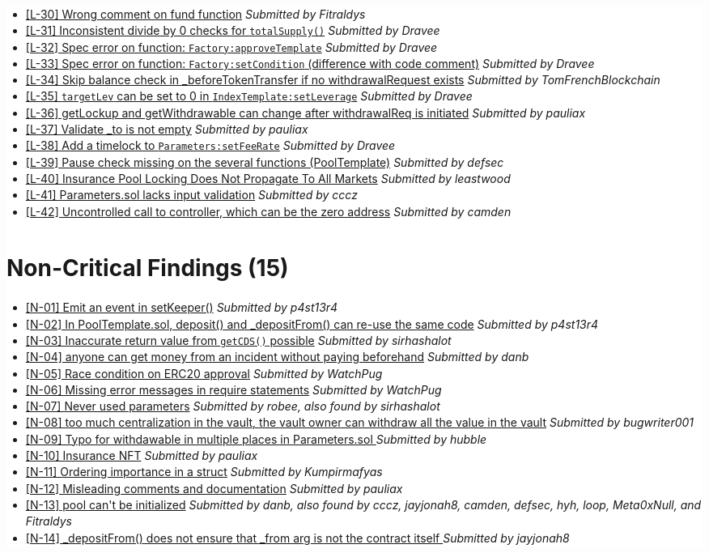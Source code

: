 - [[L-30] Wrong comment on fund function](https://github.com/code-423n4/2022-01-insure-findings/issues/284) _Submitted by Fitraldys_
- [[L-31] Inconsistent divide by 0 checks for `totalSupply()`](https://github.com/code-423n4/2022-01-insure-findings/issues/287) _Submitted by Dravee_
- [[L-32] Spec error on function: `Factory:approveTemplate`](https://github.com/code-423n4/2022-01-insure-findings/issues/296) _Submitted by Dravee_
- [[L-33] Spec error on function: `Factory:setCondition` (difference with code comment)](https://github.com/code-423n4/2022-01-insure-findings/issues/297) _Submitted by Dravee_
- [[L-34] Skip balance check in _beforeTokenTransfer if no withdrawalRequest exists](https://github.com/code-423n4/2022-01-insure-findings/issues/31) _Submitted by TomFrenchBlockchain_
- [[L-35] `targetLev` can be set to 0 in `IndexTemplate:setLeverage`](https://github.com/code-423n4/2022-01-insure-findings/issues/311) _Submitted by Dravee_
- [[L-36] getLockup and getWithdrawable can change after withdrawalReq is initiated](https://github.com/code-423n4/2022-01-insure-findings/issues/312) _Submitted by pauliax_
- [[L-37] Validate _to is not empty](https://github.com/code-423n4/2022-01-insure-findings/issues/314) _Submitted by pauliax_
- [[L-38] Add a timelock to `Parameters:setFeeRate`](https://github.com/code-423n4/2022-01-insure-findings/issues/315) _Submitted by Dravee_
- [[L-39] Pause check missing on the several functions (PoolTemplate)](https://github.com/code-423n4/2022-01-insure-findings/issues/339) _Submitted by defsec_
- [[L-40] Insurance Pool Locking Does Not Propagate To All Markets](https://github.com/code-423n4/2022-01-insure-findings/issues/347) _Submitted by leastwood_
- [[L-41] Parameters.sol lacks input validation](https://github.com/code-423n4/2022-01-insure-findings/issues/44) _Submitted by cccz_
- [[L-42] Uncontrolled call to controller, which can be the zero address](https://github.com/code-423n4/2022-01-insure-findings/issues/94) _Submitted by camden_

# Non-Critical Findings (15)
- [[N-01] Emit an event in setKeeper()](https://github.com/code-423n4/2022-01-insure-findings/issues/132) _Submitted by p4st13r4_
- [[N-02] In PoolTemplate.sol, deposit() and _depositFrom() can re-use the same code](https://github.com/code-423n4/2022-01-insure-findings/issues/133) _Submitted by p4st13r4_
- [[N-03] Inaccurate return value from `getCDS()` possible](https://github.com/code-423n4/2022-01-insure-findings/issues/155) _Submitted by sirhashalot_
- [[N-04] anyone can get money from an incident without paying beforehand](https://github.com/code-423n4/2022-01-insure-findings/issues/183) _Submitted by danb_
- [[N-05] Race condition on ERC20 approval](https://github.com/code-423n4/2022-01-insure-findings/issues/212) _Submitted by WatchPug_
- [[N-06] Missing error messages in require statements](https://github.com/code-423n4/2022-01-insure-findings/issues/217) _Submitted by WatchPug_
- [[N-07] Never used parameters](https://github.com/code-423n4/2022-01-insure-findings/issues/22) _Submitted by robee, also found by sirhashalot_
- [[N-08] too much centralization in the vault, the vault owner can withdraw all the value in the vault](https://github.com/code-423n4/2022-01-insure-findings/issues/65) _Submitted by bugwriter001_
- [[N-09] Typo for withdawable in multiple places in Parameters.sol  ](https://github.com/code-423n4/2022-01-insure-findings/issues/244) _Submitted by hubble_
- [[N-10] Insurance NFT](https://github.com/code-423n4/2022-01-insure-findings/issues/310) _Submitted by pauliax_
- [[N-11] Ordering importance in a struct](https://github.com/code-423n4/2022-01-insure-findings/issues/334) _Submitted by Kumpirmafyas_
- [[N-12] Misleading comments and documentation](https://github.com/code-423n4/2022-01-insure-findings/issues/337) _Submitted by pauliax_
- [[N-13] pool can't be initialized](https://github.com/code-423n4/2022-01-insure-findings/issues/48) _Submitted by danb, also found by cccz, jayjonah8, camden, defsec, hyh, loop, Meta0xNull, and Fitraldys_
- [[N-14] _depositFrom() does not  ensure that _from arg is not the contract itself ](https://github.com/code-423n4/2022-01-insure-findings/issues/51) _Submitted by jayjonah8_
